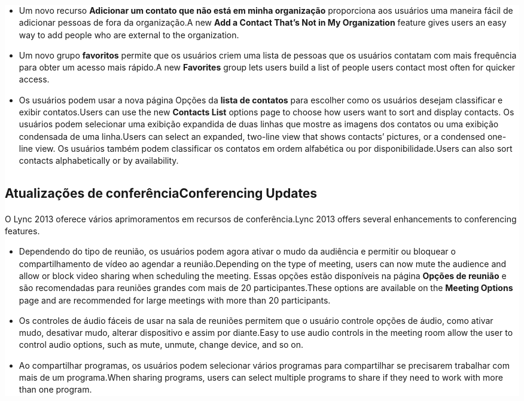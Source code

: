   - <span data-ttu-id="81579-203">Um novo recurso **Adicionar um contato que não está em minha organização** proporciona aos usuários uma maneira fácil de adicionar pessoas de fora da organização.</span><span class="sxs-lookup"><span data-stu-id="81579-203">A new **Add a Contact That’s Not in My Organization** feature gives users an easy way to add people who are external to the organization.</span></span>

  - <span data-ttu-id="81579-204">Um novo grupo **favoritos** permite que os usuários criem uma lista de pessoas que os usuários contatam com mais frequência para obter um acesso mais rápido.</span><span class="sxs-lookup"><span data-stu-id="81579-204">A new **Favorites** group lets users build a list of people users contact most often for quicker access.</span></span>

  - <span data-ttu-id="81579-205">Os usuários podem usar a nova página Opções da **lista de contatos** para escolher como os usuários desejam classificar e exibir contatos.</span><span class="sxs-lookup"><span data-stu-id="81579-205">Users can use the new **Contacts List** options page to choose how users want to sort and display contacts.</span></span> <span data-ttu-id="81579-206">Os usuários podem selecionar uma exibição expandida de duas linhas que mostre as imagens dos contatos ou uma exibição condensada de uma linha.</span><span class="sxs-lookup"><span data-stu-id="81579-206">Users can select an expanded, two-line view that shows contacts’ pictures, or a condensed one-line view.</span></span> <span data-ttu-id="81579-207">Os usuários também podem classificar os contatos em ordem alfabética ou por disponibilidade.</span><span class="sxs-lookup"><span data-stu-id="81579-207">Users can also sort contacts alphabetically or by availability.</span></span>

</div>

<div>

## <a name="conferencing-updates"></a><span data-ttu-id="81579-208">Atualizações de conferência</span><span class="sxs-lookup"><span data-stu-id="81579-208">Conferencing Updates</span></span>

<span data-ttu-id="81579-209">O Lync 2013 oferece vários aprimoramentos em recursos de conferência.</span><span class="sxs-lookup"><span data-stu-id="81579-209">Lync 2013 offers several enhancements to conferencing features.</span></span>

  - <span data-ttu-id="81579-210">Dependendo do tipo de reunião, os usuários podem agora ativar o mudo da audiência e permitir ou bloquear o compartilhamento de vídeo ao agendar a reunião.</span><span class="sxs-lookup"><span data-stu-id="81579-210">Depending on the type of meeting, users can now mute the audience and allow or block video sharing when scheduling the meeting.</span></span> <span data-ttu-id="81579-211">Essas opções estão disponíveis na página **Opções de reunião** e são recomendadas para reuniões grandes com mais de 20 participantes.</span><span class="sxs-lookup"><span data-stu-id="81579-211">These options are available on the **Meeting Options** page and are recommended for large meetings with more than 20 participants.</span></span>

  - <span data-ttu-id="81579-212">Os controles de áudio fáceis de usar na sala de reuniões permitem que o usuário controle opções de áudio, como ativar mudo, desativar mudo, alterar dispositivo e assim por diante.</span><span class="sxs-lookup"><span data-stu-id="81579-212">Easy to use audio controls in the meeting room allow the user to control audio options, such as mute, unmute, change device, and so on.</span></span>

  - <span data-ttu-id="81579-213">Ao compartilhar programas, os usuários podem selecionar vários programas para compartilhar se precisarem trabalhar com mais de um programa.</span><span class="sxs-lookup"><span data-stu-id="81579-213">When sharing programs, users can select multiple programs to share if they need to work with more than one program.</span></span>
